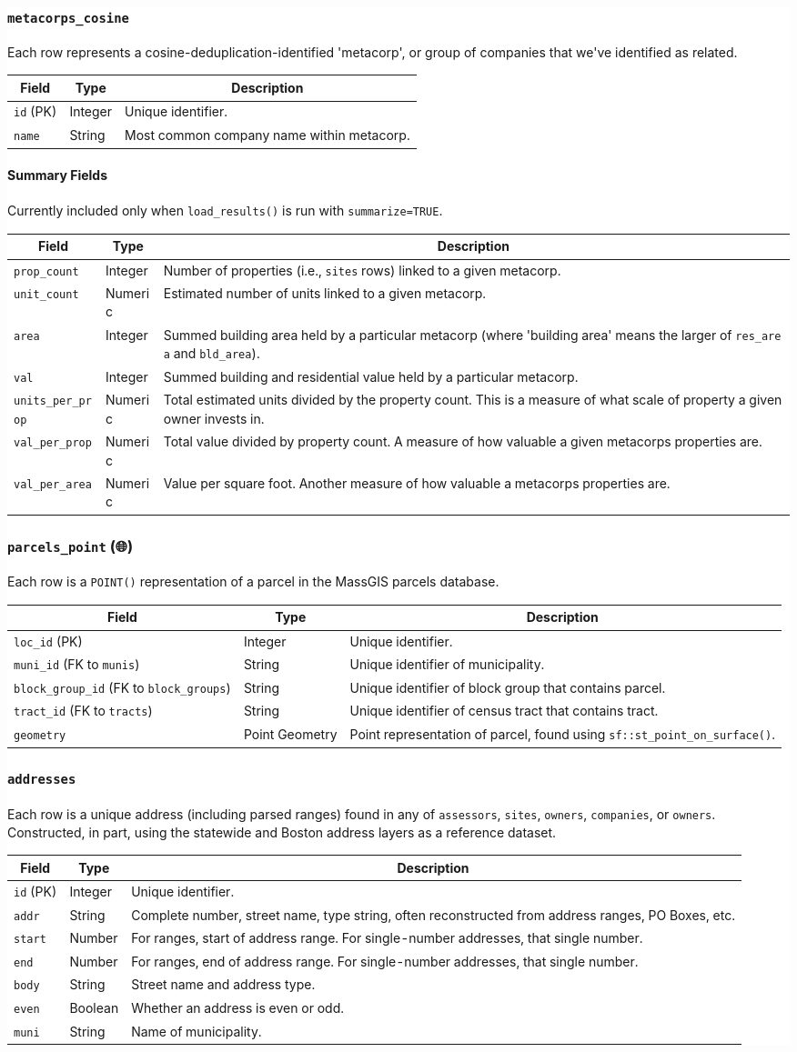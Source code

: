 ### `metacorps_cosine`

Each row represents a cosine-deduplication-identified 'metacorp', or group of companies that we've identified as related.

| Field     | Type    | Description                               |
|-----------|---------|-------------------------------------------|
| `id` (PK) | Integer | Unique identifier.                        |
| `name`    | String  | Most common company name within metacorp. |

#### Summary Fields

Currently included only when `load_results()` is run with `summarize=TRUE`.

| Field            | Type    | Description                                                                                                                |
|---------------------|------------------|---------------------------------|
| `prop_count`     | Integer | Number of properties (i.e., `sites` rows) linked to a given metacorp.                                                      |
| `unit_count`     | Numeric | Estimated number of units linked to a given metacorp.                                                                      |
| `area`           | Integer | Summed building area held by a particular metacorp (where 'building area' means the larger of `res_area` and `bld_area`).  |
| `val`            | Integer | Summed building and residential value held by a particular metacorp.                                                       |
| `units_per_prop` | Numeric | Total estimated units divided by the property count. This is a measure of what scale of property a given owner invests in. |
| `val_per_prop`   | Numeric | Total value divided by property count. A measure of how valuable a given metacorps properties are.                         |
| `val_per_area`   | Numeric | Value per square foot. Another measure of how valuable a metacorps properties are.                                         |

### `parcels_point` (🌐)

Each row is a `POINT()` representation of a parcel in the MassGIS parcels database.

| Field                                   | Type           | Description                                                              |
|--------------------|----------------|-------------------------------------|
| `loc_id` (PK)                           | Integer        | Unique identifier.                                                       |
| `muni_id` (FK to `munis`)               | String         | Unique identifier of municipality.                                       |
| `block_group_id` (FK to `block_groups`) | String         | Unique identifier of block group that contains parcel.                   |
| `tract_id` (FK to `tracts`)             | String         | Unique identifier of census tract that contains tract.                   |
| `geometry`                              | Point Geometry | Point representation of parcel, found using `sf::st_point_on_surface()`. |

### `addresses`

Each row is a unique address (including parsed ranges) found in any of `assessors`, `sites`, `owners`, `companies`, or `owners`. Constructed, in part, using the statewide and Boston address layers as a reference dataset.

| Field                            | Type    | Description                                                                                        |
|--------------|--------------|---------------------------------------------|
| `id` (PK)                    | Integer | Unique identifier.                                                                                 |
| `addr`                           | String  | Complete number, street name, type string, often reconstructed from address ranges, PO Boxes, etc. |
| `start`                          | Number  | For ranges, start of address range. For single-number addresses, that single number.               |
| `end`                            | Number  | For ranges, end of address range. For single-number addresses, that single number.                 |
| `body`                           | String  | Street name and address type.                                                                      |
| `even`                           | Boolean | Whether an address is even or odd.                                                                 |
| `muni`                           | String  | Name of municipality.                                                                              |